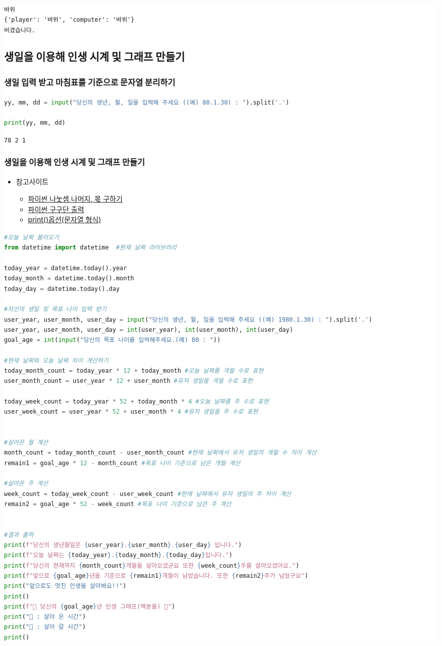     바위
    {'player': '바위', 'computer': '바위'}
    비겼습니다.

## 생일을 이용해 인생 시계 및 그래프 만들기

### 생일 입력 받고 마침표를 기준으로 문자열 분리하기

```python
yy, mm, dd = input("당신의 생년, 월, 일을 입력해 주세요 ((예) 80.1.30) : ").split('.')

print(yy, mm, dd)
```

    78 2 1

### 생일을 이용해 인생 시계 및 그래프 만들기

- 참고사이트

  - [파이썬 나눗셈 나머지, 몫 구하기](https://dev-note-97.tistory.com/65)
  - [파이썬 구구단 출력](https://blockdmask.tistory.com/375)
  - [print()옵션(문자열 형식)](https://opentutorials.org/module/2980/17535)

```python
#오늘 날짜 불러오기
from datetime import datetime  #현재 날짜 라이브러리

today_year = datetime.today().year
today_month = datetime.today().month
today_day = datetime.today().day

#자신의 생일 및 목표 나이 입력 받기
user_year, user_month, user_day = input("당신의 생년, 월, 일을 입력해 주세요 ((예) 1980.1.30) : ").split('.')
user_year, user_month, user_day = int(user_year), int(user_month), int(user_day)
goal_age = int(input("당신의 목표 나이를 입력해주세요.(예) 80 : "))

#현재 날짜와 오늘 날짜 차이 계산하기
today_month_count = today_year * 12 + today_month #오늘 날짜를 개월 수로 표현
user_month_count = user_year * 12 + user_month #유저 생일을 개월 수로 표현

today_week_count = today_year * 52 + today_month * 4 #오늘 날짜를 주 수로 표현
user_week_count = user_year * 52 + user_month * 4 #유저 생일을 주 수로 표현


#살아온 월 계산
month_count = today_month_count - user_month_count #현재 날짜에서 유저 생일의 개월 수 차이 계산
remain1 = goal_age * 12 - month_count #목표 나이 기준으로 남은 개월 계산

#살아온 주 계산
week_count = today_week_count - user_week_count #현재 날짜에서 유저 생일의 주 차이 계산
remain2 = goal_age * 52 - week_count #목표 나이 기준으로 남은 주 계산


#결과 출력
print(f"당신의 생년월일은 {user_year}.{user_month}.{user_day} 입니다.")
print(f"오늘 날짜는 {today_year}.{today_month}.{today_day}입니다.")
print(f"당신의 현재까지 {month_count}개월을 살아오셨군요 또한 {week_count}주를 살아오셨어요.")
print(f"앞으로 {goal_age}년을 기준으로 {remain1}개월이 남았습니다. 또한 {remain2}주가 남았구요")
print("앞으로도 멋진 인생을 살아봐요!!")
print()
print(f"🔴 당신의 {goal_age}년 인생 그래프(백분율) 🔵")
print("🔴 : 살아 온 시간")
print("🔵 : 살아 갈 시간")
print()
```
